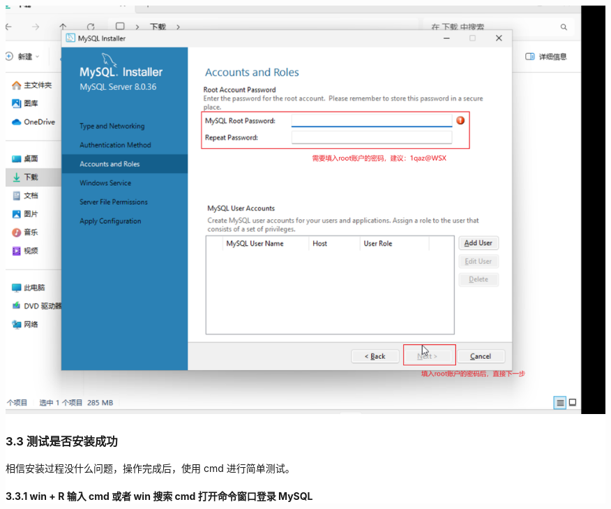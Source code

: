 ![1714312162382-9440e550-5c05-46cd-9cb5-d44753112a86.png](./assets/1714312162382-9440e550-5c05-46cd-9cb5-d44753112a86.png)

### 3.3 测试是否安装成功

相信安装过程没什么问题，操作完成后，使用 cmd 进行简单测试。

#### 3.3.1 win + R 输入 cmd 或者 win 搜索 cmd 打开命令窗口登录 MySQL
